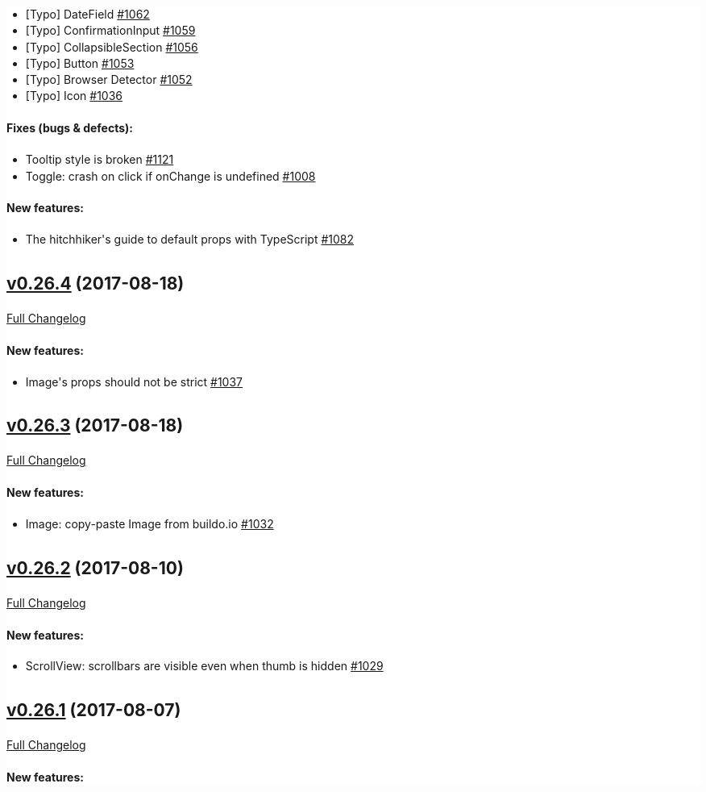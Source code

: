 - [Typo] DateField [#1062](https://github.com/buildo/react-components/issues/1062)
- [Typo] ConfirmationInput [#1059](https://github.com/buildo/react-components/issues/1059)
- [Typo] CollapsibleSection [#1056](https://github.com/buildo/react-components/issues/1056)
- [Typo] Button [#1053](https://github.com/buildo/react-components/issues/1053)
- [Typo] Browser Detector [#1052](https://github.com/buildo/react-components/issues/1052)
- [Typo] Icon [#1036](https://github.com/buildo/react-components/issues/1036)

#### Fixes (bugs & defects):

- Tooltip style is broken [#1121](https://github.com/buildo/react-components/issues/1121)
- Toggle: crash on click if onChange is undefined [#1008](https://github.com/buildo/react-components/issues/1008)

#### New features:

- The hitchhiker's guide to default props with TypeScript [#1082](https://github.com/buildo/react-components/issues/1082)

## [v0.26.4](https://github.com/buildo/react-components/tree/v0.26.4) (2017-08-18)
[Full Changelog](https://github.com/buildo/react-components/compare/v0.26.3...v0.26.4)

#### New features:

- Image's props should not be strict [#1037](https://github.com/buildo/react-components/issues/1037)

## [v0.26.3](https://github.com/buildo/react-components/tree/v0.26.3) (2017-08-18)
[Full Changelog](https://github.com/buildo/react-components/compare/v0.26.2...v0.26.3)

#### New features:

- Image: copy-paste Image from buildo.io [#1032](https://github.com/buildo/react-components/issues/1032)

## [v0.26.2](https://github.com/buildo/react-components/tree/v0.26.2) (2017-08-10)
[Full Changelog](https://github.com/buildo/react-components/compare/v0.26.1...v0.26.2)

#### New features:

- ScrollView: scrollbars are visible even when thumb is hidden [#1029](https://github.com/buildo/react-components/issues/1029)

## [v0.26.1](https://github.com/buildo/react-components/tree/v0.26.1) (2017-08-07)
[Full Changelog](https://github.com/buildo/react-components/compare/v0.26.0...v0.26.1)

#### New features:
